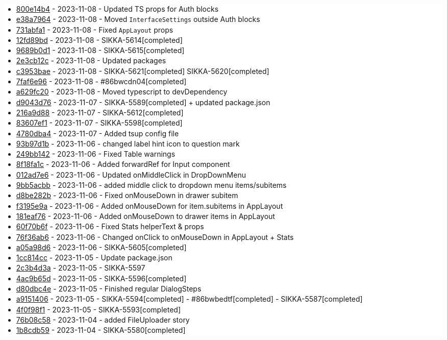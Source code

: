 - [800e14b4](https://github.com/sikka-software/Hawa/commit/800e14b4) - 2023-11-08 - Updated TS props for Auth blocks
- [e38a7964](https://github.com/sikka-software/Hawa/commit/e38a7964) - 2023-11-08 - Moved `InterfaceSettings` outside Auth blocks
- [731abfa1](https://github.com/sikka-software/Hawa/commit/731abfa1) - 2023-11-08 - Fixed `AppLayout` props
- [12fd89bd](https://github.com/sikka-software/Hawa/commit/12fd89bd) - 2023-11-08 - SIKKA-5614[completed]
- [9689b0d1](https://github.com/sikka-software/Hawa/commit/9689b0d1) - 2023-11-08 - SIKKA-5615[completed]
- [2e3cb12c](https://github.com/sikka-software/Hawa/commit/2e3cb12c) - 2023-11-08 - Updated packages
- [c3953bae](https://github.com/sikka-software/Hawa/commit/c3953bae) - 2023-11-08 - SIKKA-5621[completed] SIKKA-5620[completed]
- [7faf6e96](https://github.com/sikka-software/Hawa/commit/7faf6e96) - 2023-11-08 - #86bwcdn04[completed]
- [a629fc20](https://github.com/sikka-software/Hawa/commit/a629fc20) - 2023-11-08 - Moved typescript to devDependency
- [d9043d76](https://github.com/sikka-software/Hawa/commit/d9043d76) - 2023-11-07 - SIKKA-5589[completed] + updated package.json
- [216a9d88](https://github.com/sikka-software/Hawa/commit/216a9d88) - 2023-11-07 - SIKKA-5612[completed]
- [83607ef1](https://github.com/sikka-software/Hawa/commit/83607ef1) - 2023-11-07 - SIKKA-5598[completed]
- [4780dba4](https://github.com/sikka-software/Hawa/commit/4780dba4) - 2023-11-07 - Added tsup config file
- [93b97d1b](https://github.com/sikka-software/Hawa/commit/93b97d1b) - 2023-11-06 - changed label hint icon to question mark
- [249bb142](https://github.com/sikka-software/Hawa/commit/249bb142) - 2023-11-06 - Fixed Table warnings
- [8f18fa1c](https://github.com/sikka-software/Hawa/commit/8f18fa1c) - 2023-11-06 - Added forwardRef for Input component
- [012ad7e6](https://github.com/sikka-software/Hawa/commit/012ad7e6) - 2023-11-06 - Updated onMiddleClick in DropDownMenu
- [9bb5acbb](https://github.com/sikka-software/Hawa/commit/9bb5acbb) - 2023-11-06 - added middle click to dropdown menu items/subitems
- [d8be282b](https://github.com/sikka-software/Hawa/commit/d8be282b) - 2023-11-06 - Fixed onMouseDown in drawer subitem
- [f3195e9a](https://github.com/sikka-software/Hawa/commit/f3195e9a) - 2023-11-06 - Added onMouseDown for item.subitems in AppLayout
- [181eaf76](https://github.com/sikka-software/Hawa/commit/181eaf76) - 2023-11-06 - Added onMouseDown to drawer items in AppLayout
- [60f70b6f](https://github.com/sikka-software/Hawa/commit/60f70b6f) - 2023-11-06 - Fixed Stats helperText & props
- [76f36ab6](https://github.com/sikka-software/Hawa/commit/76f36ab6) - 2023-11-06 - Changed onClick to onMouseDown in AppLayout + Stats
- [a05a98d6](https://github.com/sikka-software/Hawa/commit/a05a98d6) - 2023-11-06 - SIKKA-5605[completed]
- [1cc814cc](https://github.com/sikka-software/Hawa/commit/1cc814cc) - 2023-11-05 - Update package.json
- [2c3b4d3a](https://github.com/sikka-software/Hawa/commit/2c3b4d3a) - 2023-11-05 - SIKKA-5597
- [4ac9b65d](https://github.com/sikka-software/Hawa/commit/4ac9b65d) - 2023-11-05 - SIKKA-5596[completed]
- [d80dbc4e](https://github.com/sikka-software/Hawa/commit/d80dbc4e) - 2023-11-05 - Finished regular DialogSteps
- [a9151406](https://github.com/sikka-software/Hawa/commit/a9151406) - 2023-11-05 - SIKKA-5594[completed] - #86bwbedtf[completed] - SIKKA-5587[completed]
- [4f0f98f1](https://github.com/sikka-software/Hawa/commit/4f0f98f1) - 2023-11-05 - SIKKA-5593[completed]
- [76b08c58](https://github.com/sikka-software/Hawa/commit/76b08c58) - 2023-11-04 - added FileUploader story
- [1b8cdb59](https://github.com/sikka-software/Hawa/commit/1b8cdb59) - 2023-11-04 - SIKKA-5580[completed]